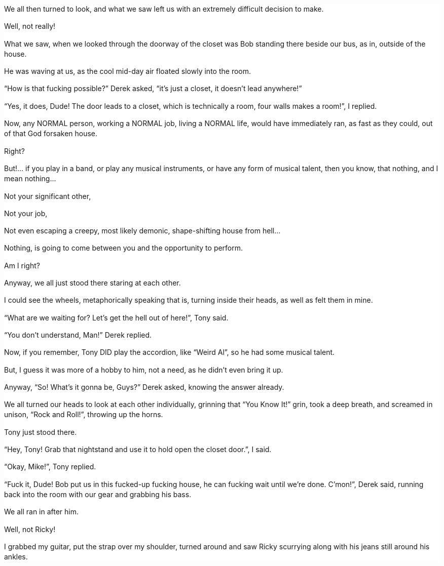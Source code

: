 We all then turned to look, and what we saw left us with an extremely difficult decision to make. 

Well, not really!

What we saw, when we looked through the doorway of the closet was Bob standing there beside our bus, as in, outside of the house. 

He was waving at us, as the cool mid-day air floated slowly into the room. 

“How is that fucking possible?” Derek asked, “it’s just a closet, it doesn’t lead anywhere!”

“Yes, it does, Dude! The door leads to a closet, which is technically a room, four walls makes a room!”, I replied. 

Now, any NORMAL person, working a NORMAL job, living a NORMAL life, would have immediately ran, as fast as they could, out of that God forsaken house. 

Right?

But!… if you play in a band, or play any musical instruments, or have any form of musical talent, then you know, that nothing, and I mean nothing…

Not your significant other,

Not your job,

Not even escaping a creepy, most likely demonic, shape-shifting house from hell… 

Nothing, is going to come between you and the opportunity to perform. 

Am I right?

Anyway, we all just stood there staring at each other. 

I could see the wheels, metaphorically speaking that is, turning inside their heads, as well as felt them in mine. 

“What are we waiting for? Let’s get the hell out of here!”, Tony said. 

“You don’t understand, Man!” Derek replied. 

Now, if you remember, Tony DID play the accordion, like “Weird Al”, so he had some musical talent. 

But, I guess it was more of a hobby to him, not a need, as he didn’t even bring it up. 

Anyway, “So! What’s it gonna be, Guys?” Derek asked, knowing the answer already. 

We all turned our heads to look at each other individually, grinning that “You Know It!” grin, took a deep breath, and screamed in unison, “Rock and Roll!”, throwing up the horns. 

Tony just stood there. 

“Hey, Tony! Grab that nightstand and use it to hold open the closet door.”, I said. 

“Okay, Mike!”, Tony replied. 

“Fuck it, Dude! Bob put us in this fucked-up fucking house, he can fucking wait until we’re done. C’mon!”, Derek said, running back into the room with our gear and grabbing his bass. 

We all ran in after him. 

Well, not Ricky!

I grabbed my guitar, put the strap over my shoulder, turned around and saw Ricky scurrying along with his jeans still around his ankles. 
